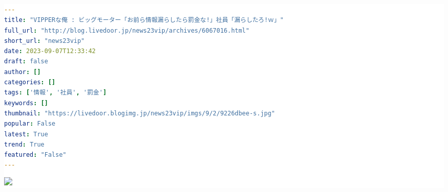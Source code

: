 ```yaml
---
title: "VIPPERな俺 : ビッグモーター「お前ら情報漏らしたら罰金な!」社員「漏らしたろ!ｗ」"
full_url: "http://blog.livedoor.jp/news23vip/archives/6067016.html"
short_url: "news23vip"
date: 2023-09-07T12:33:42
draft: false
author: []
categories: []
tags: ['情報', '社員', '罰金']
keywords: []
thumbnail: "https://livedoor.blogimg.jp/news23vip/imgs/9/2/9226dbee-s.jpg"
popular: False
latest: True
trend: True
featured: "False"
---
```


![](https://livedoor.blogimg.jp/news23vip/imgs/9/2/9226dbee-s.jpg)
